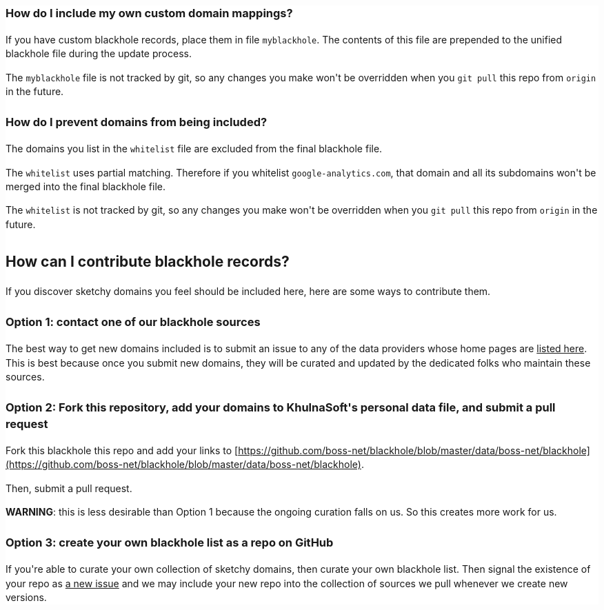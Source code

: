 ### How do I include my own custom domain mappings?

If you have custom blackhole records, place them in file `myblackhole`. The contents of
this file are prepended to the unified blackhole file during the update process.

The `myblackhole` file is not tracked by git, so any changes you make won't be
overridden when you `git pull` this repo from `origin` in the future.

### How do I prevent domains from being included?

The domains you list in the `whitelist` file are excluded from the final blackhole
file.

The `whitelist` uses partial matching. Therefore if you whitelist
`google-analytics.com`, that domain and all its subdomains won't be merged into
the final blackhole file.

The `whitelist` is not tracked by git, so any changes you make won't be
overridden when you `git pull` this repo from `origin` in the future.

## How can I contribute blackhole records?

If you discover sketchy domains you feel should be included here, here are some
ways to contribute them.

### Option 1: contact one of our blackhole sources

The best way to get new domains included is to submit an issue to any of the
data providers whose home pages are
[listed here](https://github.com/boss-net/blackhole#sources-of-blackhole-data-unified-in-this-variant).
This is best because once you submit new domains, they will be curated and
updated by the dedicated folks who maintain these sources.

### Option 2: Fork this repository, add your domains to KhulnaSoft's personal data file, and submit a pull request

Fork this blackhole this repo and add your links to
[https://github.com/boss-net/blackhole/blob/master/data/boss-net/blackhole](https://github.com/boss-net/blackhole/blob/master/data/boss-net/blackhole).

Then, submit a pull request.

**WARNING**: this is less desirable than Option 1 because the ongoing curation
falls on us. So this creates more work for us.

### Option 3: create your own blackhole list as a repo on GitHub

If you're able to curate your own collection of sketchy domains, then curate
your own blackhole list. Then signal the existence of your repo as
[a new issue](https://github.com/boss-net/blackhole/issues) and we may include
your new repo into the collection of sources we pull whenever we create new
versions.
